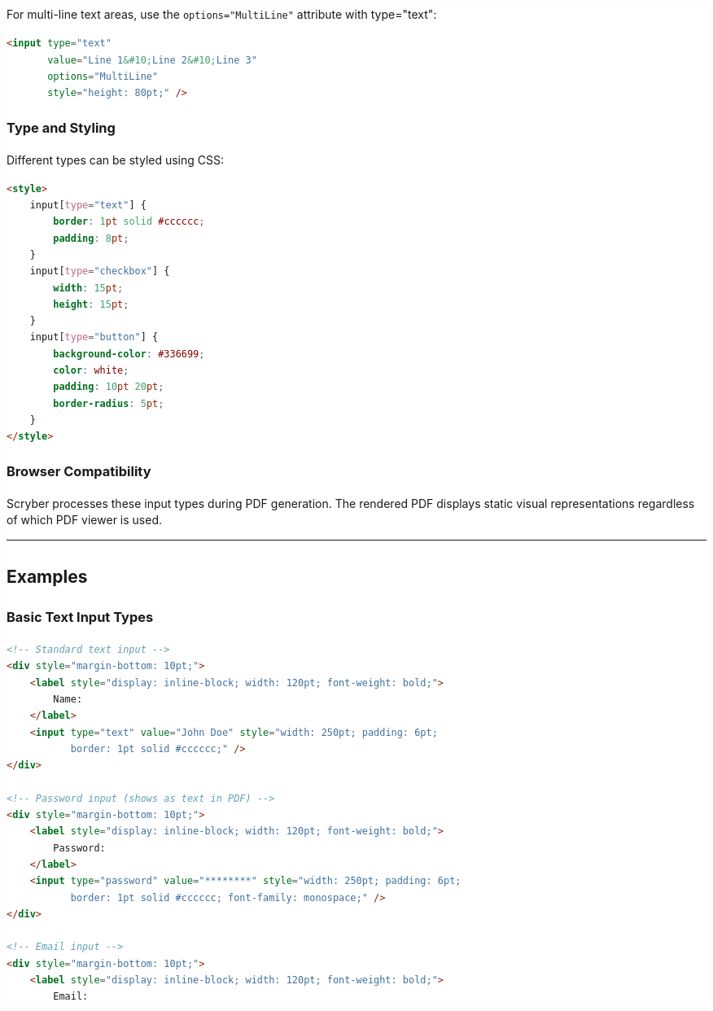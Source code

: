 For multi-line text areas, use the `options="MultiLine"` attribute with type="text":

```html
<input type="text"
       value="Line 1&#10;Line 2&#10;Line 3"
       options="MultiLine"
       style="height: 80pt;" />
```

### Type and Styling

Different types can be styled using CSS:

```html
<style>
    input[type="text"] {
        border: 1pt solid #cccccc;
        padding: 8pt;
    }
    input[type="checkbox"] {
        width: 15pt;
        height: 15pt;
    }
    input[type="button"] {
        background-color: #336699;
        color: white;
        padding: 10pt 20pt;
        border-radius: 5pt;
    }
</style>
```

### Browser Compatibility

Scryber processes these input types during PDF generation. The rendered PDF displays static visual representations regardless of which PDF viewer is used.

---

## Examples

### Basic Text Input Types

```html
<!-- Standard text input -->
<div style="margin-bottom: 10pt;">
    <label style="display: inline-block; width: 120pt; font-weight: bold;">
        Name:
    </label>
    <input type="text" value="John Doe" style="width: 250pt; padding: 6pt;
           border: 1pt solid #cccccc;" />
</div>

<!-- Password input (shows as text in PDF) -->
<div style="margin-bottom: 10pt;">
    <label style="display: inline-block; width: 120pt; font-weight: bold;">
        Password:
    </label>
    <input type="password" value="********" style="width: 250pt; padding: 6pt;
           border: 1pt solid #cccccc; font-family: monospace;" />
</div>

<!-- Email input -->
<div style="margin-bottom: 10pt;">
    <label style="display: inline-block; width: 120pt; font-weight: bold;">
        Email:
```